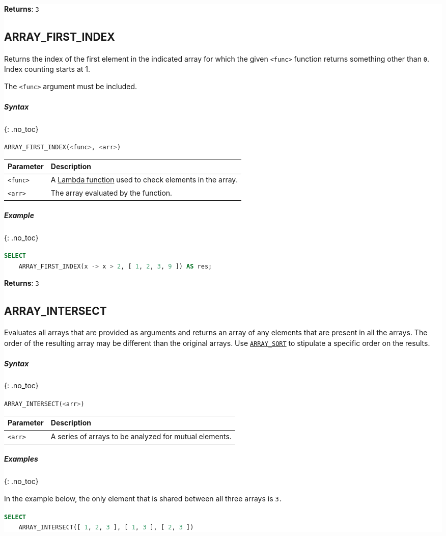 **Returns**: `3`

## ARRAY\_FIRST\_INDEX

Returns the index of the first element in the indicated array for which the given `<func>` function returns something other than `0`. Index counting starts at 1.

The `<func>` argument must be included.

##### Syntax
{: .no_toc}

```sql
ARRAY_FIRST_INDEX(<func>, <arr>)
```

| Parameter | Description                                                                                                                                                                    |
| :--------- | :------------------------------------------------------------------------------------------------------------------------------------------------------------------------------ |
| `<func>`  | A [Lambda function](../../../working-with-semi-structured-data/working-with-arrays.md#manipulating-arrays-with-lambda-functions) used to check elements in the array. |
| `<arr>`   | The array evaluated by the function.                                                                                                                                           |

##### Example
{: .no_toc}

```sql
SELECT
	ARRAY_FIRST_INDEX(x -> x > 2, [ 1, 2, 3, 9 ]) AS res;
```

**Returns**: `3`

## ARRAY\_INTERSECT

Evaluates all arrays that are provided as arguments and returns an array of any elements that are present in all the arrays. The order of the resulting array may be different than the original arrays. Use [`ARRAY_SORT`](./array-functions.html#array_sort) to stipulate a specific order on the results.

##### Syntax
{: .no_toc}

```sql
ARRAY_INTERSECT(<arr>)
```

| Parameter | Description                                            |
| :--------- | :------------------------------------------------------ |
| `<arr>`   | A series of arrays to be analyzed for mutual elements. |

##### Examples
{: .no_toc}

In the example below, the only element that is shared between all three arrays is `3.`

```sql
SELECT
	ARRAY_INTERSECT([ 1, 2, 3 ], [ 1, 3 ], [ 2, 3 ])
```
